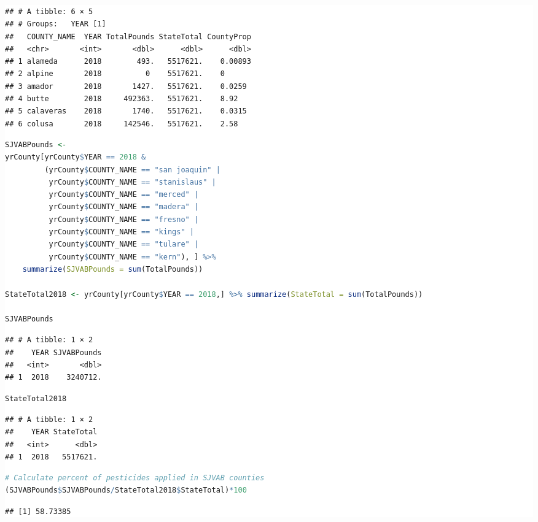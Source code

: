 ```
## # A tibble: 6 × 5
## # Groups:   YEAR [1]
##   COUNTY_NAME  YEAR TotalPounds StateTotal CountyProp
##   <chr>       <int>       <dbl>      <dbl>      <dbl>
## 1 alameda      2018        493.   5517621.    0.00893
## 2 alpine       2018          0    5517621.    0      
## 3 amador       2018       1427.   5517621.    0.0259 
## 4 butte        2018     492363.   5517621.    8.92   
## 5 calaveras    2018       1740.   5517621.    0.0315 
## 6 colusa       2018     142546.   5517621.    2.58
```

```r
SJVABPounds <- 
yrCounty[yrCounty$YEAR == 2018 & 
         (yrCounty$COUNTY_NAME == "san joaquin" | 
          yrCounty$COUNTY_NAME == "stanislaus" | 
          yrCounty$COUNTY_NAME == "merced" |
          yrCounty$COUNTY_NAME == "madera" |
          yrCounty$COUNTY_NAME == "fresno" |
          yrCounty$COUNTY_NAME == "kings" |
          yrCounty$COUNTY_NAME == "tulare" |
          yrCounty$COUNTY_NAME == "kern"), ] %>%
    summarize(SJVABPounds = sum(TotalPounds))

StateTotal2018 <- yrCounty[yrCounty$YEAR == 2018,] %>% summarize(StateTotal = sum(TotalPounds))

SJVABPounds
```

```
## # A tibble: 1 × 2
##    YEAR SJVABPounds
##   <int>       <dbl>
## 1  2018    3240712.
```

```r
StateTotal2018
```

```
## # A tibble: 1 × 2
##    YEAR StateTotal
##   <int>      <dbl>
## 1  2018   5517621.
```

```r
# Calculate percent of pesticides applied in SJVAB counties
(SJVABPounds$SJVABPounds/StateTotal2018$StateTotal)*100
```

```
## [1] 58.73385
```
